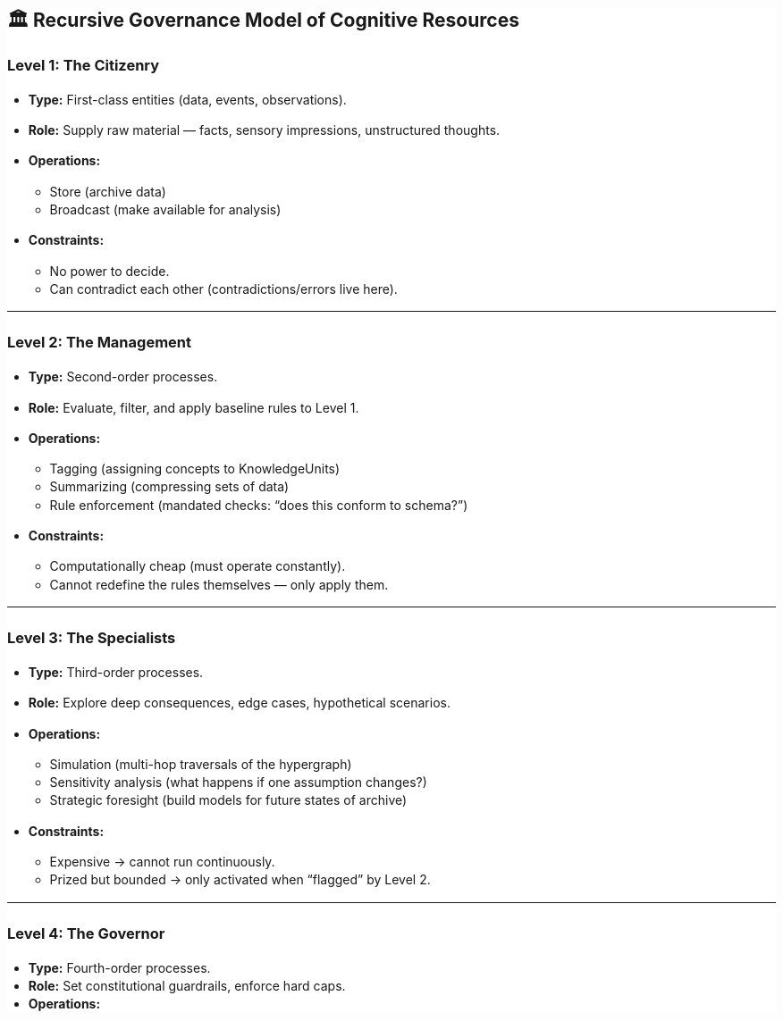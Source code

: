 ## 🏛 Recursive Governance Model of Cognitive Resources

### **Level 1: The Citizenry**

* **Type:** First-class entities (data, events, observations).
* **Role:** Supply raw material — facts, sensory impressions, unstructured thoughts.
* **Operations:**

  * Store (archive data)
  * Broadcast (make available for analysis)
* **Constraints:**

  * No power to decide.
  * Can contradict each other (contradictions/errors live here).

---

### **Level 2: The Management**

* **Type:** Second-order processes.
* **Role:** Evaluate, filter, and apply baseline rules to Level 1.
* **Operations:**

  * Tagging (assigning concepts to KnowledgeUnits)
  * Summarizing (compressing sets of data)
  * Rule enforcement (mandated checks: “does this conform to schema?”)
* **Constraints:**

  * Computationally cheap (must operate constantly).
  * Cannot redefine the rules themselves — only apply them.

---

### **Level 3: The Specialists**

* **Type:** Third-order processes.
* **Role:** Explore deep consequences, edge cases, hypothetical scenarios.
* **Operations:**

  * Simulation (multi-hop traversals of the hypergraph)
  * Sensitivity analysis (what happens if one assumption changes?)
  * Strategic foresight (build models for future states of archive)
* **Constraints:**

  * Expensive → cannot run continuously.
  * Prized but bounded → only activated when “flagged” by Level 2.

---

### **Level 4: The Governor**

* **Type:** Fourth-order processes.
* **Role:** Set constitutional guardrails, enforce hard caps.
* **Operations:**
